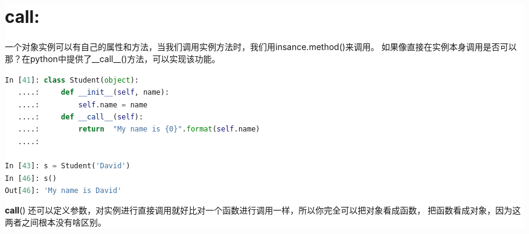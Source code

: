 # __call__:

一个对象实例可以有自己的属性和方法，当我们调用实例方法时，我们用insance.method()来调用。
如果像直接在实例本身调用是否可以那？在python中提供了__call__()方法，可以实现该功能。

```python
In [41]: class Student(object):
   ....:     def __init__(self, name):
   ....:         self.name = name
   ....:     def __call__(self):
   ....:         return  "My name is {0}".format(self.name)
   ....:

In [43]: s = Student('David')
In [46]: s()
Out[46]: 'My name is David'
```
__call__() 还可以定义参数，对实例进行直接调用就好比对一个函数进行调用一样，所以你完全可以把对象看成函数，
把函数看成对象，因为这两者之间根本没有啥区别。



